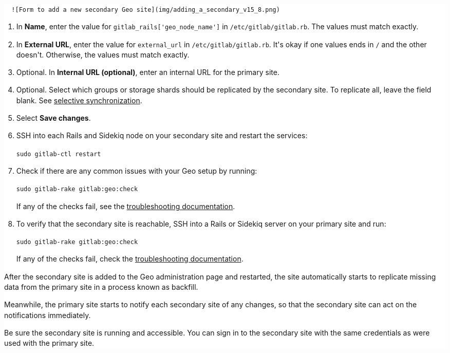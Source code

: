       ![Form to add a new secondary Geo site](img/adding_a_secondary_v15_8.png)

   1. In **Name**, enter the value for `gitlab_rails['geo_node_name']` in
      `/etc/gitlab/gitlab.rb`. The values must match exactly.
   1. In **External URL**, enter the value for `external_url` in `/etc/gitlab/gitlab.rb`.
      It's okay if one values ends in `/` and the other doesn't. Otherwise, the values must
      match exactly.
   1. Optional. In **Internal URL (optional)**, enter an internal URL for the primary site.
   1. Optional. Select which groups or storage shards should be replicated by the
      secondary site. To replicate all, leave the field blank. See [selective synchronization](../replication/selective_synchronization.md).
   1. Select **Save changes**.
1. SSH into each Rails and Sidekiq node on your secondary site and restart the services:

   ```shell
   sudo gitlab-ctl restart
   ```

1. Check if there are any common issues with your Geo setup by running:

   ```shell
   sudo gitlab-rake gitlab:geo:check
   ```

   If any of the checks fail, see the [troubleshooting documentation](../replication/troubleshooting/_index.md).

1. To verify that the secondary site is reachable, SSH into a Rails or Sidekiq server on your primary site and run:

   ```shell
   sudo gitlab-rake gitlab:geo:check
   ```

   If any of the checks fail, check the [troubleshooting documentation](../replication/troubleshooting/_index.md).

After the secondary site is added to the Geo administration page and restarted,
the site automatically starts to replicate missing data from the primary site
in a process known as backfill.

Meanwhile, the primary site starts to notify each secondary site of any changes, so
that the secondary site can act on the notifications immediately.

Be sure the secondary site is running and accessible. You can sign in to the
secondary site with the same credentials as were used with the primary site.
